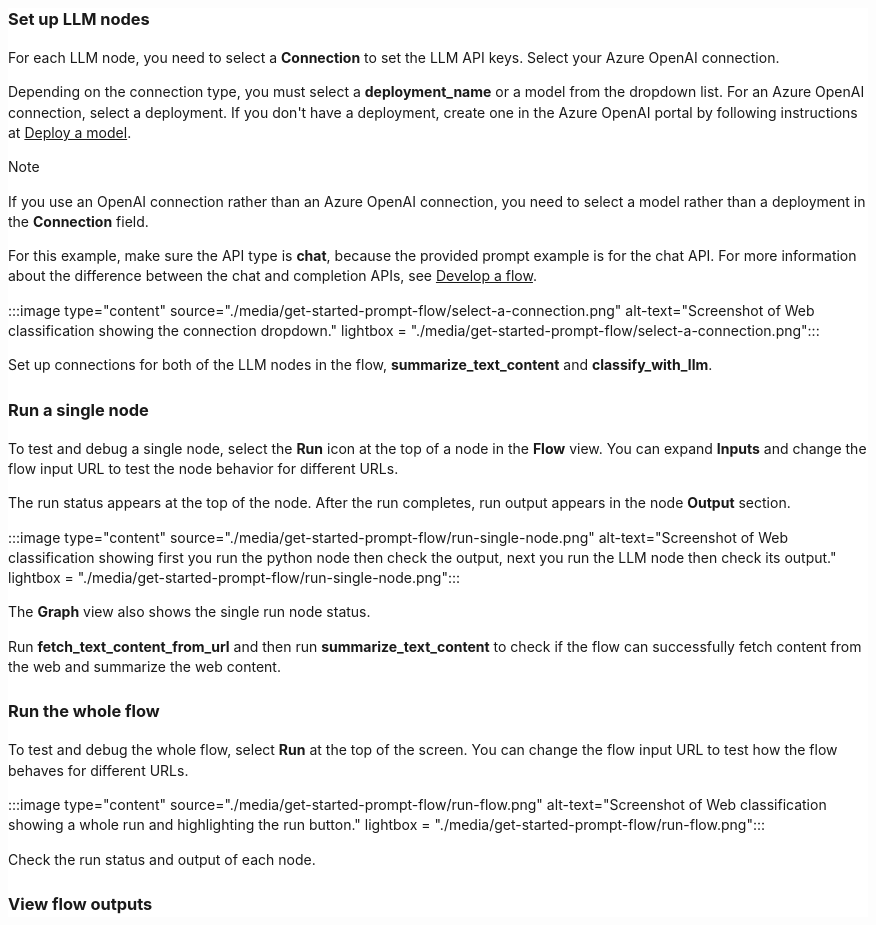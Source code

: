 ### Set up LLM nodes

For each LLM node, you need to select a **Connection** to set the LLM API keys. Select your Azure OpenAI connection.

Depending on the connection type, you must select a **deployment_name** or a model from the dropdown list. For an Azure OpenAI connection, select a deployment. If you don't have a deployment, create one in the Azure OpenAI portal by following instructions at [Deploy a model](/azure/cognitive-services/openai/how-to/create-resource?pivots=web-portal#deploy-a-model).

>[!NOTE]
>If you use an OpenAI connection rather than an Azure OpenAI connection, you need to select a model rather than a deployment in the **Connection** field.

For this example, make sure the API type is **chat**, because the provided prompt example is for the chat API. For more information about the difference between the chat and completion APIs, see [Develop a flow](how-to-develop-flow.md).

:::image type="content" source="./media/get-started-prompt-flow/select-a-connection.png" alt-text="Screenshot of Web classification showing the connection dropdown." lightbox = "./media/get-started-prompt-flow/select-a-connection.png":::

Set up connections for both of the LLM nodes in the flow, **summarize_text_content** and **classify_with_llm**.

### Run a single node

To test and debug a single node, select the **Run** icon at the top of a node in the **Flow** view. You can expand **Inputs** and change the flow input URL to test the node behavior for different URLs.

The run status appears at the top of the node. After the run completes, run output appears in the node **Output** section.

:::image type="content" source="./media/get-started-prompt-flow/run-single-node.png" alt-text="Screenshot of Web classification showing first you run the python node then check the output, next you run the LLM node then check its output." lightbox = "./media/get-started-prompt-flow/run-single-node.png":::

The **Graph** view also shows the single run node status.

Run **fetch_text_content_from_url** and then run **summarize_text_content** to check if the flow can successfully fetch content from the web and summarize the web content.

### Run the whole flow

To test and debug the whole flow, select **Run** at the top of the screen. You can change the flow input URL to test how the flow behaves for different URLs.

:::image type="content" source="./media/get-started-prompt-flow/run-flow.png" alt-text="Screenshot of Web classification showing a whole run and highlighting the run button." lightbox = "./media/get-started-prompt-flow/run-flow.png":::

Check the run status and output of each node.

### View flow outputs
